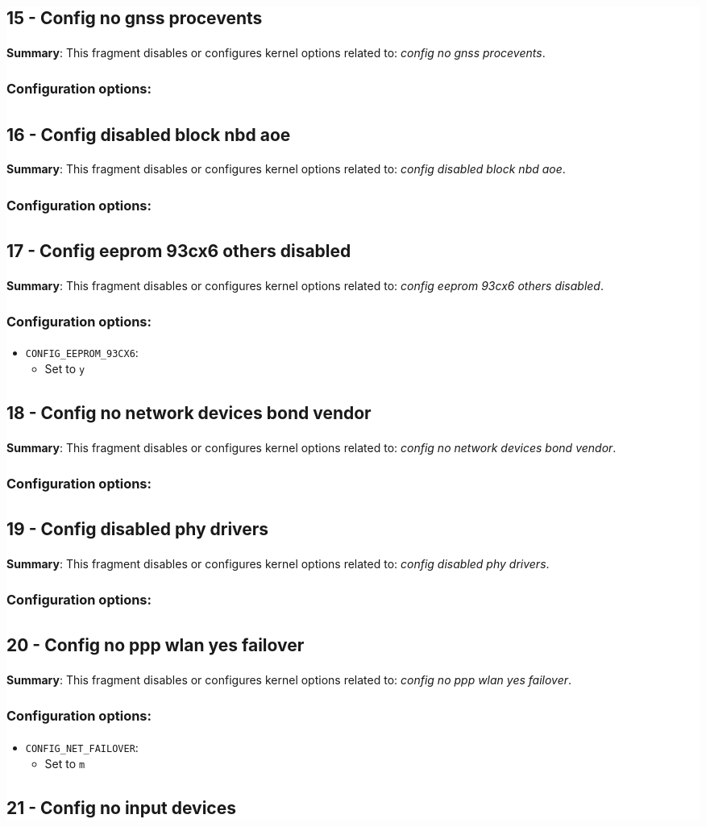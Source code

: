 ## 15 - Config no gnss procevents

**Summary**: This fragment disables or configures kernel options related to: *config no gnss procevents*.

### Configuration options:

## 16 - Config disabled block nbd aoe

**Summary**: This fragment disables or configures kernel options related to: *config disabled block nbd aoe*.

### Configuration options:

## 17 - Config eeprom 93cx6 others disabled

**Summary**: This fragment disables or configures kernel options related to: *config eeprom 93cx6 others disabled*.

### Configuration options:
- `CONFIG_EEPROM_93CX6`:
  - Set to `y`

## 18 - Config no network devices bond vendor

**Summary**: This fragment disables or configures kernel options related to: *config no network devices bond vendor*.

### Configuration options:

## 19 - Config disabled phy drivers

**Summary**: This fragment disables or configures kernel options related to: *config disabled phy drivers*.

### Configuration options:

## 20 - Config no ppp wlan yes failover

**Summary**: This fragment disables or configures kernel options related to: *config no ppp wlan yes failover*.

### Configuration options:
- `CONFIG_NET_FAILOVER`:
  - Set to `m`

## 21 - Config no input devices
